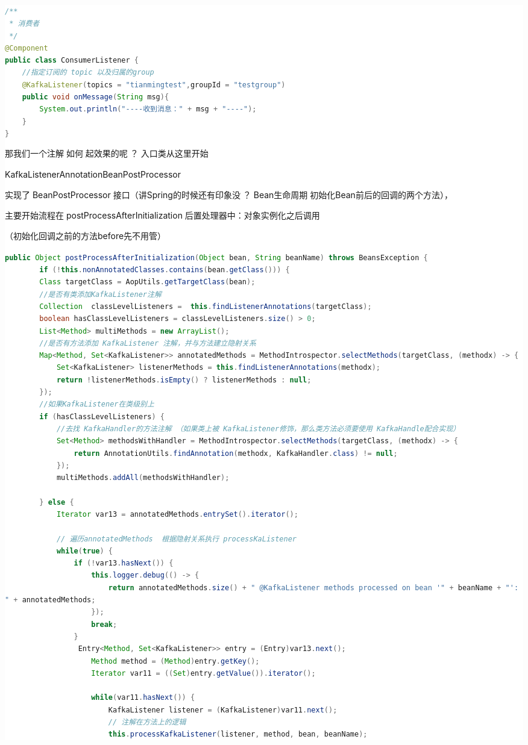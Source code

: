 ```java
/**
 * 消费者
 */
@Component
public class ConsumerListener {
    //指定订阅的 topic 以及归属的group
    @KafkaListener(topics = "tianmingtest",groupId = "testgroup")
    public void onMessage(String msg){
        System.out.println("----收到消息：" + msg + "----");
    }
}
```

那我们一个注解 如何 起效果的呢 ？ 入口类从这里开始

KafkaListenerAnnotationBeanPostProcessor

 实现了 BeanPostProcessor 接口（讲Spring的时候还有印象没 ？ Bean生命周期 初始化Bean前后的回调的两个方法），

主要开始流程在 postProcessAfterInitialization 后置处理器中：对象实例化之后调用

 （初始化回调之前的方法before先不用管）

```java
public Object postProcessAfterInitialization(Object bean, String beanName) throws BeansException {
        if (!this.nonAnnotatedClasses.contains(bean.getClass())) {
        Class targetClass = AopUtils.getTargetClass(bean);
        //是否有类添加KafkaListener注解
        Collection  classLevelListeners =  this.findListenerAnnotations(targetClass);
        boolean hasClassLevelListeners = classLevelListeners.size() > 0;
        List<Method> multiMethods = new ArrayList();
        //是否有方法添加 KafkaListener 注解，并与方法建立隐射关系
        Map<Method, Set<KafkaListener>> annotatedMethods = MethodIntrospector.selectMethods(targetClass, (methodx) -> {
            Set<KafkaListener> listenerMethods = this.findListenerAnnotations(methodx);
            return !listenerMethods.isEmpty() ? listenerMethods : null;
        });
        //如果KafkaListener在类级别上
        if (hasClassLevelListeners) {
            //去找 KafkaHandler的方法注解 （如果类上被 KafkaListener修饰，那么类方法必须要使用 KafkaHandle配合实现）
            Set<Method> methodsWithHandler = MethodIntrospector.selectMethods(targetClass, (methodx) -> {
                return AnnotationUtils.findAnnotation(methodx, KafkaHandler.class) != null;
            });
            multiMethods.addAll(methodsWithHandler);
        
        } else {
            Iterator var13 = annotatedMethods.entrySet().iterator();
            
            // 遍历annotatedMethods  根据隐射关系执行 processKaListener
            while(true) {
                if (!var13.hasNext()) {
                    this.logger.debug(() -> {
                        return annotatedMethods.size() + " @KafkaListener methods processed on bean '" + beanName + "': " + annotatedMethods;
                    });
                    break;
                }
                 Entry<Method, Set<KafkaListener>> entry = (Entry)var13.next();
                    Method method = (Method)entry.getKey();
                    Iterator var11 = ((Set)entry.getValue()).iterator();
            
                    while(var11.hasNext()) {
                        KafkaListener listener = (KafkaListener)var11.next();
                        // 注解在方法上的逻辑 
                        this.processKafkaListener(listener, method, bean, beanName);
```